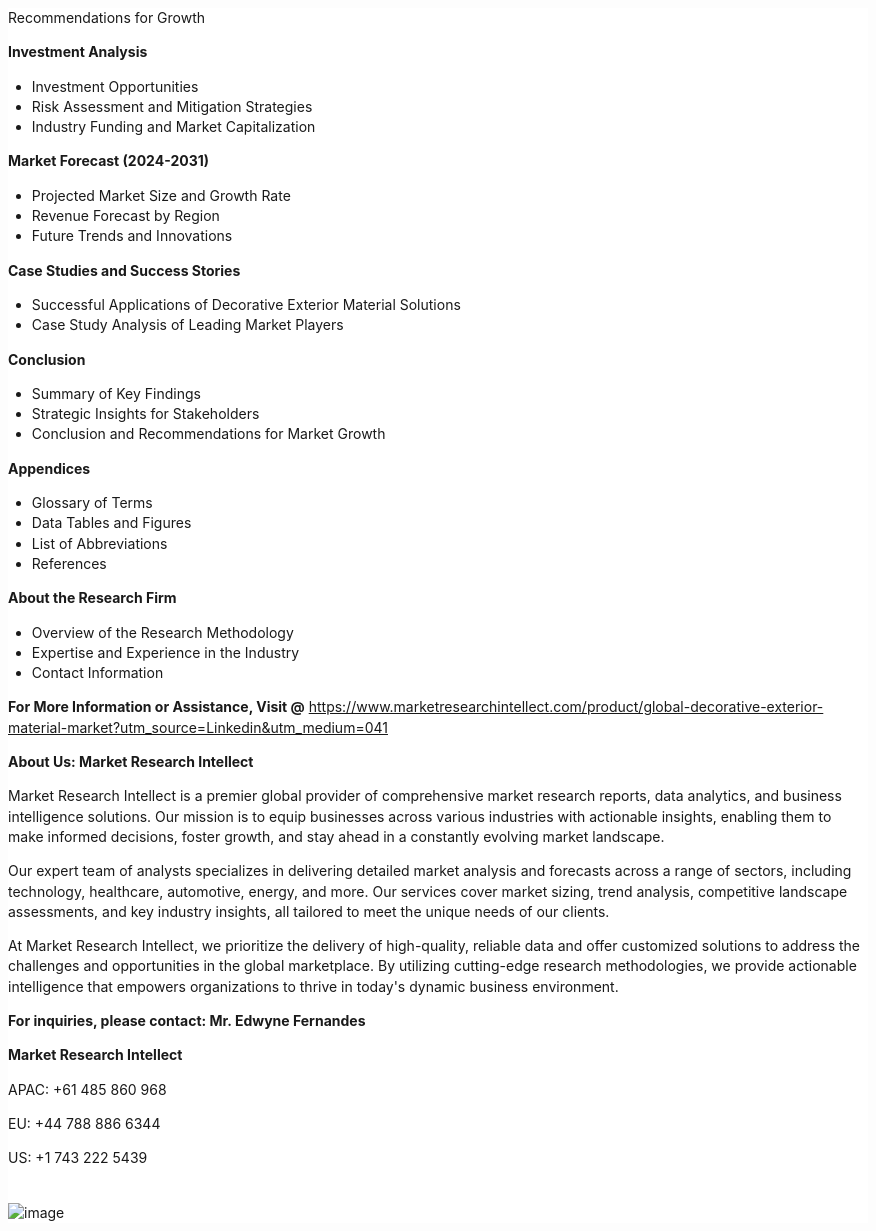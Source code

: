 Recommendations for Growth</li></ul><p><strong>Investment Analysis</strong></p><ul><li>Investment Opportunities</li><li>Risk Assessment and Mitigation Strategies</li><li>Industry Funding and Market Capitalization</li></ul><p><strong>Market Forecast (2024-2031)</strong></p><ul><li>Projected Market Size and Growth Rate</li><li>Revenue Forecast by Region</li><li>Future Trends and Innovations</li></ul><p><strong>Case Studies and Success Stories</strong></p><ul><li>Successful Applications of Decorative Exterior Material Solutions</li><li>Case Study Analysis of Leading Market Players</li></ul><p><strong>Conclusion</strong></p><ul><li>Summary of Key Findings</li><li>Strategic Insights for Stakeholders</li><li>Conclusion and Recommendations for Market Growth</li></ul><p><strong>Appendices</strong></p><ul><li>Glossary of Terms</li><li>Data Tables and Figures</li><li>List of Abbreviations</li><li>References</li></ul><p><strong>About the Research Firm</strong></p><ul><li>Overview of the Research Methodology</li><li>Expertise and Experience in the Industry</li><li>Contact Information</li></ul></div><div class="article-main__content" data-test-id="publishing-text-block"><p><span class="font-[700]"><strong>For More Information or Assistance, Visit @</strong>&nbsp;<a href="https://www.marketresearchintellect.com/product/global-decorative-exterior-material-market?utm_source=Linkedin&utm_medium=041">https://www.marketresearchintellect.com/product/global-decorative-exterior-material-market?utm_source=Linkedin&utm_medium=041</a></span></p><p><strong>About Us: Market Research Intellect</strong></p><p>Market Research Intellect is a premier global provider of comprehensive market research reports, data analytics, and business intelligence solutions. Our mission is to equip businesses across various industries with actionable insights, enabling them to make informed decisions, foster growth, and stay ahead in a constantly evolving market landscape.</p><p>Our expert team of analysts specializes in delivering detailed market analysis and forecasts across a range of sectors, including technology, healthcare, automotive, energy, and more. Our services cover market sizing, trend analysis, competitive landscape assessments, and key industry insights, all tailored to meet the unique needs of our clients.</p><p>At Market Research Intellect, we prioritize the delivery of high-quality, reliable data and offer customized solutions to address the challenges and opportunities in the global marketplace. By utilizing cutting-edge research methodologies, we provide actionable intelligence that empowers organizations to thrive in today's dynamic business environment.</p><p><strong>For inquiries, please contact: Mr. Edwyne Fernandes</strong></p><p><strong>Market Research Intellect</strong></p><p>APAC: +61 485 860 968</p><p>EU: +44 788 886 6344</p><p>US: +1 743 222 5439</p></div><div class="article-main__content" data-test-id="publishing-text-block">&nbsp;</div>
![image](https://github.com/user-attachments/assets/7665f1f3-a65f-4305-b680-b4df372b6576)
